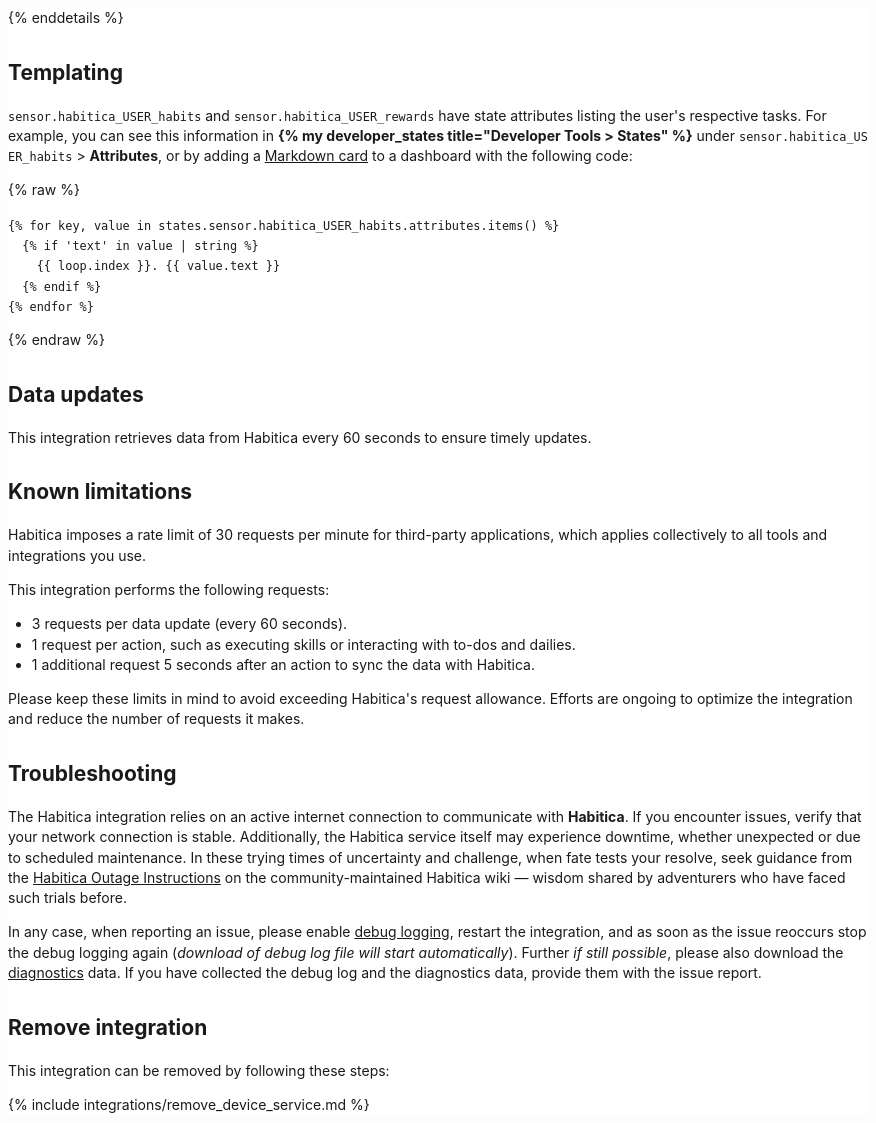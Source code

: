{% enddetails %}

## Templating

`sensor.habitica_USER_habits` and `sensor.habitica_USER_rewards` have state attributes listing the user's respective tasks. For example, you can see this information in **{% my developer_states title="Developer Tools > States" %}** under `sensor.habitica_USER_habits` > **Attributes**, or by adding a [Markdown card](/dashboards/markdown/) to a dashboard with the following code:

{% raw %}

```jinja
{% for key, value in states.sensor.habitica_USER_habits.attributes.items() %}
  {% if 'text' in value | string %}
    {{ loop.index }}. {{ value.text }}
  {% endif %}
{% endfor %}
```

{% endraw %}

## Data updates

This integration retrieves data from Habitica every 60 seconds to ensure timely updates.

## Known limitations

Habitica imposes a rate limit of 30 requests per minute for third-party applications, which applies collectively to all tools and integrations you use.

This integration performs the following requests:

- 3 requests per data update (every 60 seconds).
- 1 request per action, such as executing skills or interacting with to-dos and dailies.
- 1 additional request 5 seconds after an action to sync the data with Habitica.

Please keep these limits in mind to avoid exceeding Habitica's request allowance. Efforts are ongoing to optimize the integration and reduce the number of requests it makes.

## Troubleshooting

The Habitica integration relies on an active internet connection to communicate with **Habitica**. If you encounter issues, verify that your network connection is stable. Additionally, the Habitica service itself may experience downtime, whether unexpected or due to scheduled maintenance. In these trying times of uncertainty and challenge, when fate tests your resolve, seek guidance from the [Habitica Outage Instructions](https://habitica.fandom.com/wiki/Outage_Instructions) on the community-maintained Habitica wiki — wisdom shared by adventurers who have faced such trials before.

In any case, when reporting an issue, please enable [debug logging](/docs/configuration/troubleshooting/#debug-logs-and-diagnostics), restart the integration, and as soon as the issue reoccurs stop the debug logging again (_download of debug log file will start automatically_). Further _if still possible_, please also download the [diagnostics](/integrations/diagnostics) data. If you have collected the debug log and the diagnostics data, provide them with the issue report.

## Remove integration

This integration can be removed by following these steps:

{% include integrations/remove_device_service.md %}

